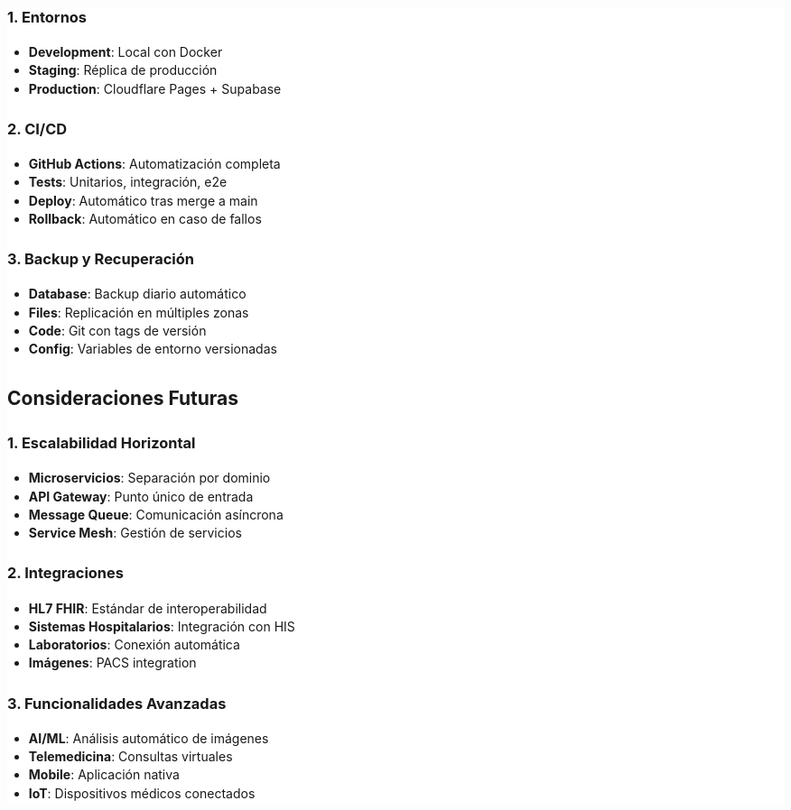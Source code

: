 ### 1. Entornos
- **Development**: Local con Docker
- **Staging**: Réplica de producción
- **Production**: Cloudflare Pages + Supabase

### 2. CI/CD
- **GitHub Actions**: Automatización completa
- **Tests**: Unitarios, integración, e2e
- **Deploy**: Automático tras merge a main
- **Rollback**: Automático en caso de fallos

### 3. Backup y Recuperación
- **Database**: Backup diario automático
- **Files**: Replicación en múltiples zonas
- **Code**: Git con tags de versión
- **Config**: Variables de entorno versionadas

## Consideraciones Futuras

### 1. Escalabilidad Horizontal
- **Microservicios**: Separación por dominio
- **API Gateway**: Punto único de entrada
- **Message Queue**: Comunicación asíncrona
- **Service Mesh**: Gestión de servicios

### 2. Integraciones
- **HL7 FHIR**: Estándar de interoperabilidad
- **Sistemas Hospitalarios**: Integración con HIS
- **Laboratorios**: Conexión automática
- **Imágenes**: PACS integration

### 3. Funcionalidades Avanzadas
- **AI/ML**: Análisis automático de imágenes
- **Telemedicina**: Consultas virtuales
- **Mobile**: Aplicación nativa
- **IoT**: Dispositivos médicos conectados
